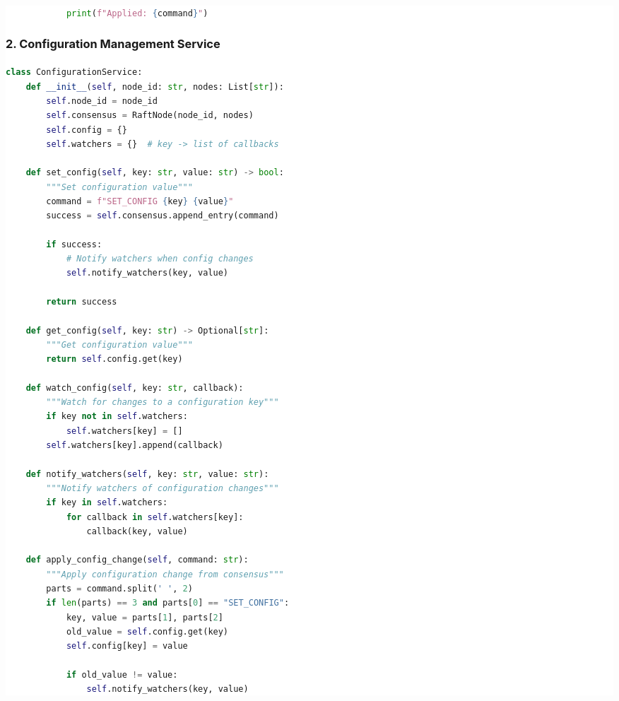 ```python
            print(f"Applied: {command}")
```

### 2. Configuration Management Service

```python
class ConfigurationService:
    def __init__(self, node_id: str, nodes: List[str]):
        self.node_id = node_id
        self.consensus = RaftNode(node_id, nodes)
        self.config = {}
        self.watchers = {}  # key -> list of callbacks
    
    def set_config(self, key: str, value: str) -> bool:
        """Set configuration value"""
        command = f"SET_CONFIG {key} {value}"
        success = self.consensus.append_entry(command)
        
        if success:
            # Notify watchers when config changes
            self.notify_watchers(key, value)
        
        return success
    
    def get_config(self, key: str) -> Optional[str]:
        """Get configuration value"""
        return self.config.get(key)
    
    def watch_config(self, key: str, callback):
        """Watch for changes to a configuration key"""
        if key not in self.watchers:
            self.watchers[key] = []
        self.watchers[key].append(callback)
    
    def notify_watchers(self, key: str, value: str):
        """Notify watchers of configuration changes"""
        if key in self.watchers:
            for callback in self.watchers[key]:
                callback(key, value)
    
    def apply_config_change(self, command: str):
        """Apply configuration change from consensus"""
        parts = command.split(' ', 2)
        if len(parts) == 3 and parts[0] == "SET_CONFIG":
            key, value = parts[1], parts[2]
            old_value = self.config.get(key)
            self.config[key] = value
            
            if old_value != value:
                self.notify_watchers(key, value)
```

